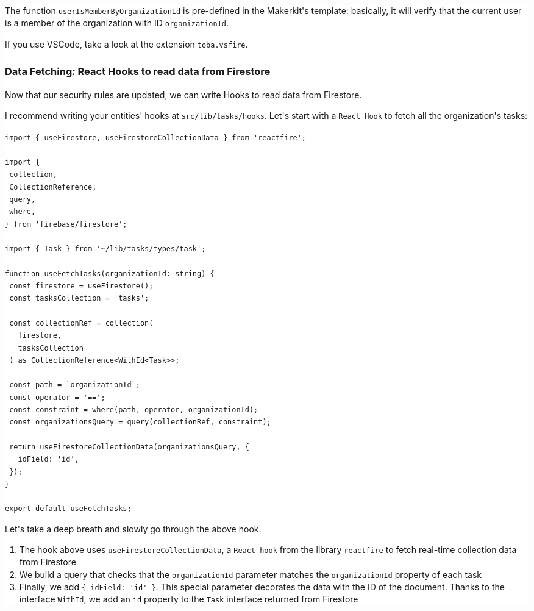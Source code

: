 The function `userIsMemberByOrganizationId` is pre-defined in the Makerkit's template: basically, it will verify that the current user is a member of the organization with ID `organizationId`.

If you use VSCode, take a look at the extension `toba.vsfire`.

### Data Fetching: React Hooks to read data from Firestore

Now that our security rules are updated, we can write Hooks to read data from Firestore.

I recommend writing your entities' hooks at `src/lib/tasks/hooks`. Let's start with a `React Hook` to fetch all the organization's tasks:

 ```tsx {% title="src/lib/tasks/hooks/use-fetch-tasks.ts" %}
import { useFirestore, useFirestoreCollectionData } from 'reactfire';

import {
  collection,
  CollectionReference,
  query,
  where,
} from 'firebase/firestore';

import { Task } from '~/lib/tasks/types/task';

function useFetchTasks(organizationId: string) {
  const firestore = useFirestore();
  const tasksCollection = 'tasks';

  const collectionRef = collection(
    firestore,
    tasksCollection
  ) as CollectionReference<WithId<Task>>;

  const path = `organizationId`;
  const operator = '==';
  const constraint = where(path, operator, organizationId);
  const organizationsQuery = query(collectionRef, constraint);

  return useFirestoreCollectionData(organizationsQuery, {
    idField: 'id',
  });
}

export default useFetchTasks;
```

Let's take a deep breath and slowly go through the above hook.

1. The hook above uses `useFirestoreCollectionData`, a `React hook` from the library `reactfire` to fetch real-time collection data from Firestore
2. We build a query that checks that the `organizationId` parameter matches the `organizationId` property of each task
3. Finally, we add `{ idField: 'id' }`. This special parameter decorates the data with the ID of the document. Thanks to the interface `WithId`, we add an `id` property to the `Task` interface returned from Firestore
